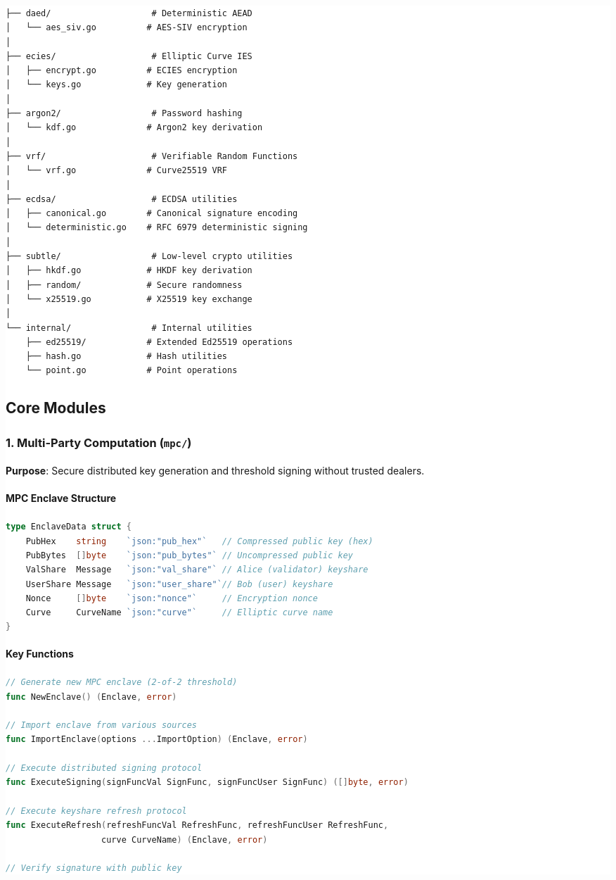```
├── daed/                    # Deterministic AEAD
│   └── aes_siv.go          # AES-SIV encryption
│
├── ecies/                   # Elliptic Curve IES
│   ├── encrypt.go          # ECIES encryption
│   └── keys.go             # Key generation
│
├── argon2/                  # Password hashing
│   └── kdf.go              # Argon2 key derivation
│
├── vrf/                     # Verifiable Random Functions
│   └── vrf.go              # Curve25519 VRF
│
├── ecdsa/                   # ECDSA utilities
│   ├── canonical.go        # Canonical signature encoding
│   └── deterministic.go    # RFC 6979 deterministic signing
│
├── subtle/                  # Low-level crypto utilities
│   ├── hkdf.go             # HKDF key derivation
│   ├── random/             # Secure randomness
│   └── x25519.go           # X25519 key exchange
│
└── internal/                # Internal utilities
    ├── ed25519/            # Extended Ed25519 operations
    ├── hash.go             # Hash utilities
    └── point.go            # Point operations
```

## Core Modules

### 1. Multi-Party Computation (`mpc/`)

**Purpose**: Secure distributed key generation and threshold signing without trusted dealers.

#### MPC Enclave Structure

```go
type EnclaveData struct {
    PubHex    string    `json:"pub_hex"`   // Compressed public key (hex)
    PubBytes  []byte    `json:"pub_bytes"` // Uncompressed public key
    ValShare  Message   `json:"val_share"` // Alice (validator) keyshare
    UserShare Message   `json:"user_share"`// Bob (user) keyshare
    Nonce     []byte    `json:"nonce"`     // Encryption nonce
    Curve     CurveName `json:"curve"`     // Elliptic curve name
}
```

#### Key Functions

```go
// Generate new MPC enclave (2-of-2 threshold)
func NewEnclave() (Enclave, error)

// Import enclave from various sources
func ImportEnclave(options ...ImportOption) (Enclave, error)

// Execute distributed signing protocol
func ExecuteSigning(signFuncVal SignFunc, signFuncUser SignFunc) ([]byte, error)

// Execute keyshare refresh protocol
func ExecuteRefresh(refreshFuncVal RefreshFunc, refreshFuncUser RefreshFunc,
                   curve CurveName) (Enclave, error)

// Verify signature with public key
```